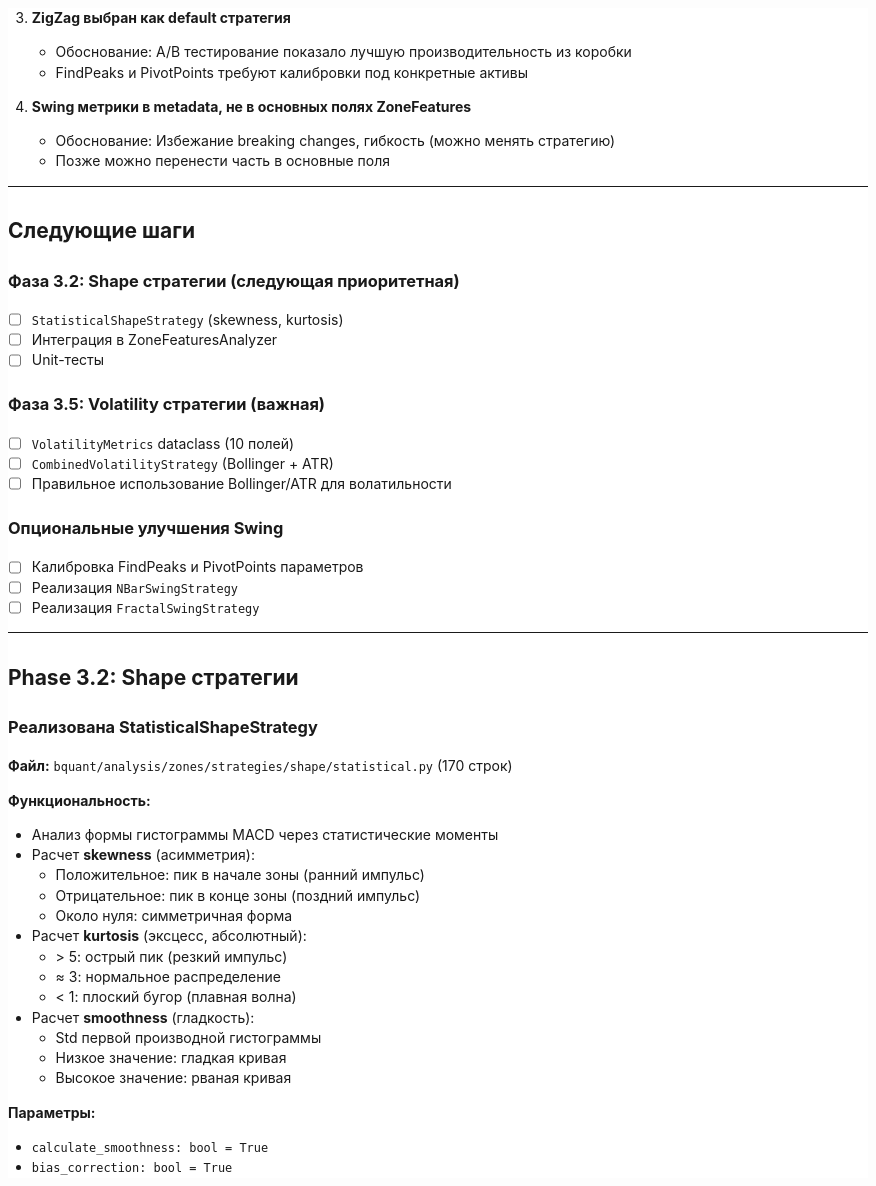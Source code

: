 3. **ZigZag выбран как default стратегия**
   - Обоснование: A/B тестирование показало лучшую производительность из коробки
   - FindPeaks и PivotPoints требуют калибровки под конкретные активы

4. **Swing метрики в metadata, не в основных полях ZoneFeatures**
   - Обоснование: Избежание breaking changes, гибкость (можно менять стратегию)
   - Позже можно перенести часть в основные поля

---

## Следующие шаги

### Фаза 3.2: Shape стратегии (следующая приоритетная)
- [ ] `StatisticalShapeStrategy` (skewness, kurtosis)
- [ ] Интеграция в ZoneFeaturesAnalyzer
- [ ] Unit-тесты

### Фаза 3.5: Volatility стратегии (важная)
- [ ] `VolatilityMetrics` dataclass (10 полей)
- [ ] `CombinedVolatilityStrategy` (Bollinger + ATR)
- [ ] Правильное использование Bollinger/ATR для волатильности

### Опциональные улучшения Swing
- [ ] Калибровка FindPeaks и PivotPoints параметров
- [ ] Реализация `NBarSwingStrategy`
- [ ] Реализация `FractalSwingStrategy`

---

## Phase 3.2: Shape стратегии

### Реализована StatisticalShapeStrategy

**Файл:** `bquant/analysis/zones/strategies/shape/statistical.py` (170 строк)

**Функциональность:**
- Анализ формы гистограммы MACD через статистические моменты
- Расчет **skewness** (асимметрия):
  - Положительное: пик в начале зоны (ранний импульс)
  - Отрицательное: пик в конце зоны (поздний импульс)
  - Около нуля: симметричная форма
- Расчет **kurtosis** (эксцесс, абсолютный):
  - \> 5: острый пик (резкий импульс)
  - ≈ 3: нормальное распределение
  - < 1: плоский бугор (плавная волна)
- Расчет **smoothness** (гладкость):
  - Std первой производной гистограммы
  - Низкое значение: гладкая кривая
  - Высокое значение: рваная кривая

**Параметры:**
- `calculate_smoothness: bool = True`
- `bias_correction: bool = True`
